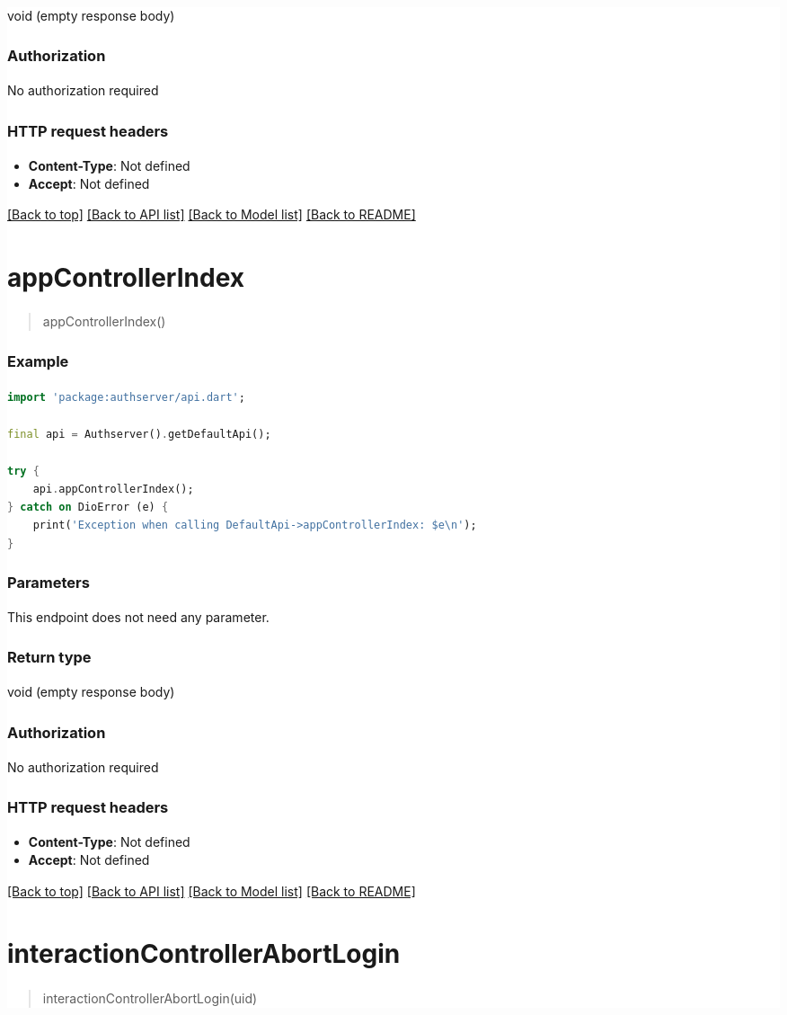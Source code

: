 void (empty response body)

### Authorization

No authorization required

### HTTP request headers

 - **Content-Type**: Not defined
 - **Accept**: Not defined

[[Back to top]](#) [[Back to API list]](../README.md#documentation-for-api-endpoints) [[Back to Model list]](../README.md#documentation-for-models) [[Back to README]](../README.md)

# **appControllerIndex**
> appControllerIndex()



### Example
```dart
import 'package:authserver/api.dart';

final api = Authserver().getDefaultApi();

try {
    api.appControllerIndex();
} catch on DioError (e) {
    print('Exception when calling DefaultApi->appControllerIndex: $e\n');
}
```

### Parameters
This endpoint does not need any parameter.

### Return type

void (empty response body)

### Authorization

No authorization required

### HTTP request headers

 - **Content-Type**: Not defined
 - **Accept**: Not defined

[[Back to top]](#) [[Back to API list]](../README.md#documentation-for-api-endpoints) [[Back to Model list]](../README.md#documentation-for-models) [[Back to README]](../README.md)

# **interactionControllerAbortLogin**
> interactionControllerAbortLogin(uid)
